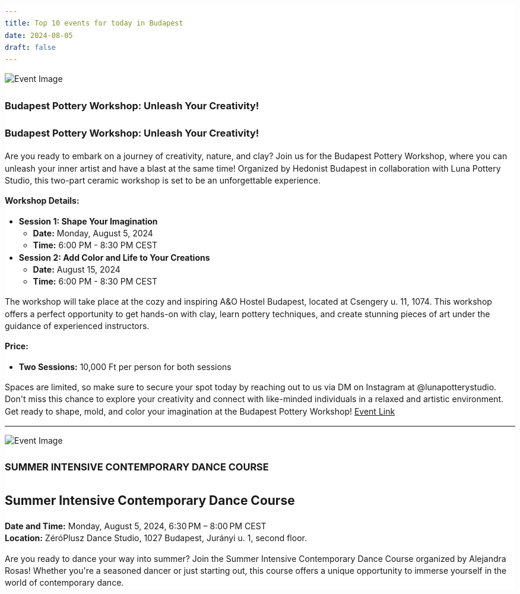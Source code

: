 ```yaml
---
title: Top 10 events for today in Budapest
date: 2024-08-05
draft: false
---
```


![Event Image](https://scontent-fra5-1.xx.fbcdn.net/v/t39.30808-6/453626259_505405191973454_8493288690167620591_n.jpg?stp=dst-jpg_p180x540&_nc_cat=102&ccb=1-7&_nc_sid=75d36f&_nc_ohc=mwmCDJy1PXAQ7kNvgGU9bBj&_nc_ht=scontent-fra5-1.xx&oh=00_AYB4AaiXYI3kIflvQFfh8-S2w3D1JWUG1ihYV46vdqQBQw&oe=66B61134)

 ### Budapest Pottery Workshop: Unleash Your Creativity!

### Budapest Pottery Workshop: Unleash Your Creativity!

Are you ready to embark on a journey of creativity, nature, and clay? Join us for the Budapest Pottery Workshop, where you can unleash your inner artist and have a blast at the same time! Organized by Hedonist Budapest in collaboration with Luna Pottery Studio, this two-part ceramic workshop is set to be an unforgettable experience. 

**Workshop Details:**
- **Session 1: Shape Your Imagination**
  - **Date:** Monday, August 5, 2024
  - **Time:** 6:00 PM - 8:30 PM CEST
- **Session 2: Add Color and Life to Your Creations**
  - **Date:** August 15, 2024
  - **Time:** 6:00 PM - 8:30 PM CEST

The workshop will take place at the cozy and inspiring A&O Hostel Budapest, located at Csengery u. 11, 1074. This workshop offers a perfect opportunity to get hands-on with clay, learn pottery techniques, and create stunning pieces of art under the guidance of experienced instructors.

**Price:**
- **Two Sessions:** 10,000 Ft per person for both sessions

Spaces are limited, so make sure to secure your spot today by reaching out to us via DM on Instagram at @lunapotterystudio. Don't miss this chance to explore your creativity and connect with like-minded individuals in a relaxed and artistic environment. Get ready to shape, mold, and color your imagination at the Budapest Pottery Workshop!
[Event Link](https://facebook.com/events/382604101163205)

---
![Event Image](https://scontent-fra3-2.xx.fbcdn.net/v/t39.30808-6/452615447_1030530565742799_7156687685827021598_n.jpg?stp=dst-jpg_p180x540&_nc_cat=104&ccb=1-7&_nc_sid=75d36f&_nc_ohc=y3m8wUjc5rQQ7kNvgFlYPiE&_nc_ht=scontent-fra3-2.xx&oh=00_AYDU6LK18E0ebk6Xaln7vjnqoArF4gv86Zuld6r9IxFydQ&oe=66B60906)

 ### SUMMER INTENSIVE CONTEMPORARY DANCE COURSE

## Summer Intensive Contemporary Dance Course

**Date and Time:** Monday, August 5, 2024, 6:30 PM – 8:00 PM CEST  
**Location:** ZéróPlusz Dance Studio, 1027 Budapest, Jurányi u. 1, second floor.

Are you ready to dance your way into summer? Join the Summer Intensive Contemporary Dance Course organized by Alejandra Rosas! Whether you're a seasoned dancer or just starting out, this course offers a unique opportunity to immerse yourself in the world of contemporary dance.
